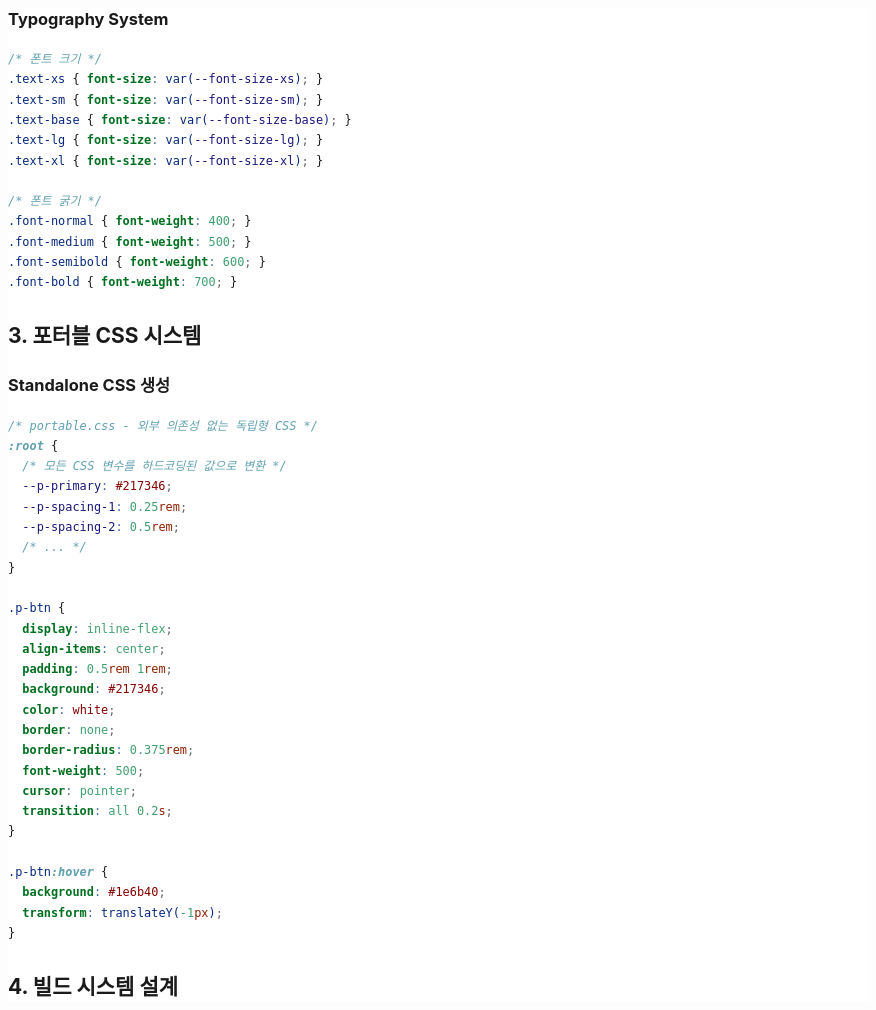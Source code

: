 ### Typography System
```css
/* 폰트 크기 */
.text-xs { font-size: var(--font-size-xs); }
.text-sm { font-size: var(--font-size-sm); }
.text-base { font-size: var(--font-size-base); }
.text-lg { font-size: var(--font-size-lg); }
.text-xl { font-size: var(--font-size-xl); }

/* 폰트 굵기 */
.font-normal { font-weight: 400; }
.font-medium { font-weight: 500; }
.font-semibold { font-weight: 600; }
.font-bold { font-weight: 700; }
```

## 3. 포터블 CSS 시스템

### Standalone CSS 생성
```css
/* portable.css - 외부 의존성 없는 독립형 CSS */
:root {
  /* 모든 CSS 변수를 하드코딩된 값으로 변환 */
  --p-primary: #217346;
  --p-spacing-1: 0.25rem;
  --p-spacing-2: 0.5rem;
  /* ... */
}

.p-btn {
  display: inline-flex;
  align-items: center;
  padding: 0.5rem 1rem;
  background: #217346;
  color: white;
  border: none;
  border-radius: 0.375rem;
  font-weight: 500;
  cursor: pointer;
  transition: all 0.2s;
}

.p-btn:hover {
  background: #1e6b40;
  transform: translateY(-1px);
}
```

## 4. 빌드 시스템 설계
